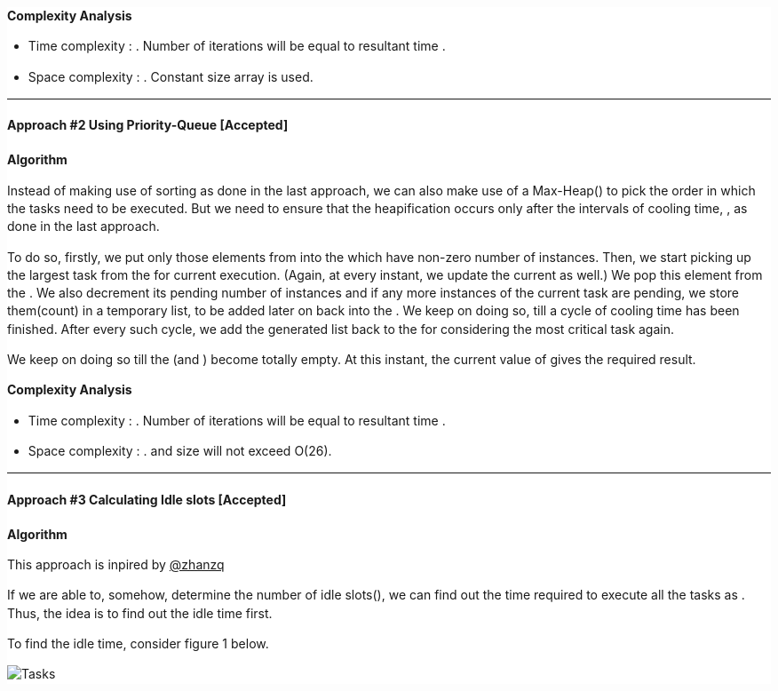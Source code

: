 <p><strong>Complexity Analysis</strong></p>
<ul>
<li>
<p>Time complexity : <script type="math/tex; mode=display">O(time)</script>. Number of iterations will be equal to resultant time <script type="math/tex; mode=display">time</script>. </p>
</li>
<li>
<p>Space complexity : <script type="math/tex; mode=display">O(1)</script>. Constant size array <script type="math/tex; mode=display">map</script> is used.</p>
</li>
</ul>
<hr>
<h4 id="approach-2-using-priority-queue-accepted">Approach #2 Using Priority-Queue [Accepted]</h4>
<p><strong>Algorithm</strong></p>
<p>Instead of making use of sorting as done in the last approach, we can also make use of a Max-Heap(<script type="math/tex; mode=display">queue</script>) to pick the order in which the tasks need to be executed. But we need to ensure that the heapification occurs only after the intervals of cooling time, <script type="math/tex; mode=display">n</script>, as done in the last approach.</p>
<p>To do so, firstly, we put only those elements from <script type="math/tex; mode=display">map</script> into the <script type="math/tex; mode=display">queue</script> which have non-zero number of instances. Then, we start picking up the largest task from the <script type="math/tex; mode=display">queue</script> for current execution. (Again, at every instant, we update the current <script type="math/tex; mode=display">time</script> as well.) We pop this element from the <script type="math/tex; mode=display">queue</script>. We also decrement its pending number of instances and if any more instances of the current task are pending, we store them(count) in a temporary <script type="math/tex; mode=display">temp</script> list, to be added later on back into the <script type="math/tex; mode=display">queue</script>. We keep on doing so, till a cycle of cooling time has been finished. After every such cycle, we add the generated <script type="math/tex; mode=display">temp</script> list back to the <script type="math/tex; mode=display">queue</script> for considering the most critical task again. </p>
<p>We keep on doing so till the <script type="math/tex; mode=display">queue</script>(and <script type="math/tex; mode=display">temp</script>) become totally empty. At this instant, the current value of <script type="math/tex; mode=display">time</script> gives the required result.</p>
<iframe src="https://leetcode.com/playground/cAjn8Sxo/shared" frameborder="0" name="cAjn8Sxo" width="100%" height="515"></iframe>

<p><strong>Complexity Analysis</strong></p>
<ul>
<li>
<p>Time complexity : <script type="math/tex; mode=display">O(n)</script>. Number of iterations will be equal to resultant time <script type="math/tex; mode=display">time</script>. </p>
</li>
<li>
<p>Space complexity : <script type="math/tex; mode=display">O(1)</script>. <script type="math/tex; mode=display">queue</script> and <script type="math/tex; mode=display">temp</script> size will not exceed O(26).</p>
</li>
</ul>
<hr>
<h4 id="approach-3-calculating-idle-slots-accepted">Approach #3 Calculating Idle slots [Accepted]</h4>
<p><strong>Algorithm</strong></p>
<p>This approach is inpired by <a href="https://leetcode.com/zhanzq">@zhanzq</a></p>
<p>If we are able to, somehow, determine the number of idle slots(<script type="math/tex; mode=display">idle\_slots</script>), we can find out the time required to execute all the tasks as <script type="math/tex; mode=display">idle\_slots + Total Number Of Tasks</script>. Thus, the idea is to find out the idle time first.</p>
<p>To find the idle time, consider figure 1 below.</p>
<p align="align"><img alt="Tasks" src="../Figures/621_Task_Scheduler_new.PNG"></p>